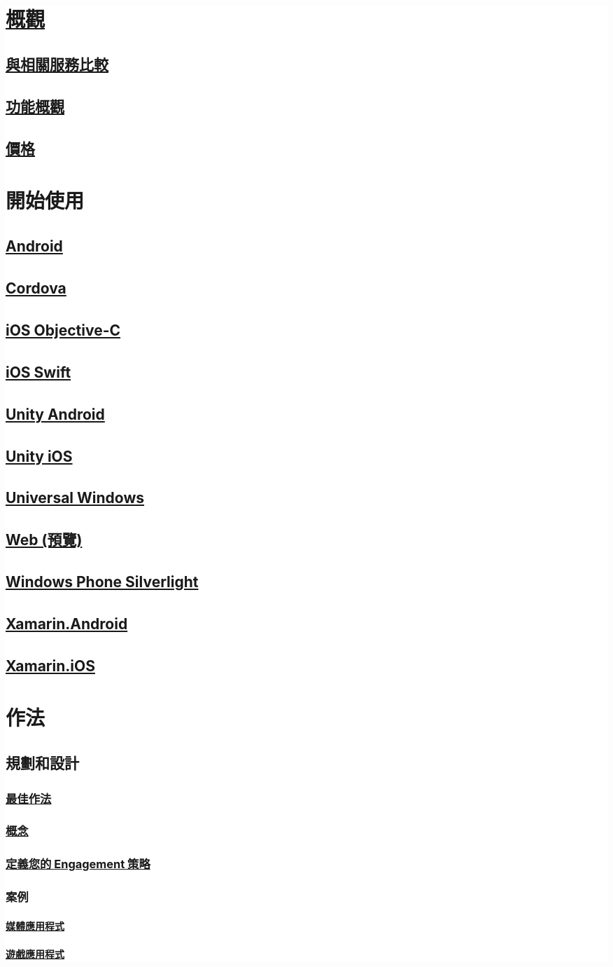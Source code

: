 # [概觀](mobile-engagement-overview.md)
## [與相關服務比較](mobile-engagement-comparison.md)
## [功能概觀](mobile-engagement-key-features.md)
## [價格](https://azure.microsoft.com/pricing/details/mobile-engagement/)

# 開始使用
## [Android](mobile-engagement-android-get-started.md)
## [Cordova](mobile-engagement-cordova-get-started.md)
## [iOS Objective-C](mobile-engagement-ios-get-started.md)
## [iOS Swift](mobile-engagement-ios-swift-get-started.md)
## [Unity Android](mobile-engagement-unity-android-get-started.md)
## [Unity iOS](mobile-engagement-unity-ios-get-started.md)
## [Universal Windows](mobile-engagement-windows-store-dotnet-get-started.md)
## [Web (預覽)](mobile-engagement-web-app-get-started.md)
## [Windows Phone Silverlight](mobile-engagement-windows-phone-get-started.md)
## [Xamarin.Android](mobile-engagement-xamarin-android-get-started.md)
## [Xamarin.iOS](mobile-engagement-xamarin-ios-get-started.md)

# 作法
## 規劃和設計
### [最佳作法](mobile-engagement-getting-started-best-practices.md)
### [概念](mobile-engagement-concepts.md)
### [定義您的 Engagement 策略](mobile-engagement-define-your-mobile-engagement-strategy.md)
### 案例
#### [媒體應用程式](mobile-engagement-media-scenario.md)
#### [遊戲應用程式](mobile-engagement-gaming-scenario.md)

